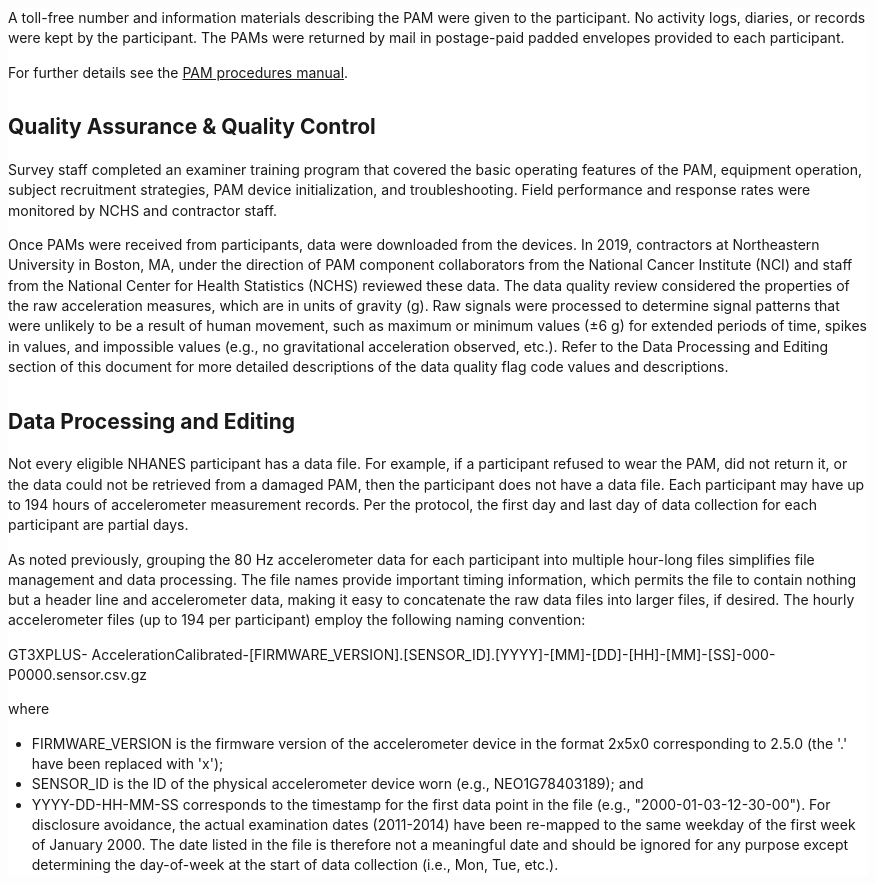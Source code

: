 A toll-free number and information materials describing the PAM were given to
the participant. No activity logs, diaries, or records were kept by the
participant. The PAMs were returned by mail in postage-paid padded envelopes
provided to each participant.

For further details see the [PAM procedures
manual](https://wwwn.cdc.gov/nchs/nhanes/continuousnhanes/manuals.aspx?BeginYear=2013).

## Quality Assurance & Quality Control

Survey staff completed an examiner training program that covered the basic
operating features of the PAM, equipment operation, subject recruitment
strategies, PAM device initialization, and troubleshooting. Field performance
and response rates were monitored by NCHS and contractor staff.

Once PAMs were received from participants, data were downloaded from the
devices. In 2019, contractors at Northeastern University in Boston, MA, under
the direction of PAM component collaborators from the National Cancer
Institute (NCI) and staff from the National Center for Health Statistics
(NCHS) reviewed these data. The data quality review considered the properties
of the raw acceleration measures, which are in units of gravity (g). Raw
signals were processed to determine signal patterns that were unlikely to be a
result of human movement, such as maximum or minimum values (±6 g) for
extended periods of time, spikes in values, and impossible values (e.g., no
gravitational acceleration observed, etc.). Refer to the Data Processing and
Editing section of this document for more detailed descriptions of the data
quality flag code values and descriptions.

## Data Processing and Editing

Not every eligible NHANES participant has a data file. For example, if a
participant refused to wear the PAM, did not return it, or the data could not
be retrieved from a damaged PAM, then the participant does not have a data
file. Each participant may have up to 194 hours of accelerometer measurement
records. Per the protocol, the first day and last day of data collection for
each participant are partial days.

As noted previously, grouping the 80 Hz accelerometer data for each
participant into multiple hour-long files simplifies file management and data
processing. The file names provide important timing information, which permits
the file to contain nothing but a header line and accelerometer data, making
it easy to concatenate the raw data files into larger files, if desired. The
hourly accelerometer files (up to 194 per participant) employ the following
naming convention:

GT3XPLUS-
AccelerationCalibrated-[FIRMWARE_VERSION].[SENSOR_ID].[YYYY]-[MM]-[DD]-[HH]-[MM]-[SS]-000-P0000.sensor.csv.gz

where

  * FIRMWARE_VERSION is the firmware version of the accelerometer device in the format 2x5x0 corresponding to 2.5.0 (the '.' have been replaced with 'x'); 
  * SENSOR_ID is the ID of the physical accelerometer device worn (e.g., NEO1G78403189); and 
  * YYYY-DD-HH-MM-SS corresponds to the timestamp for the first data point in the file (e.g., "2000-01-03-12-30-00"). For disclosure avoidance, the actual examination dates (2011-2014) have been re-mapped to the same weekday of the first week of January 2000. The date listed in the file is therefore not a meaningful date and should be ignored for any purpose except determining the day-of-week at the start of data collection (i.e., Mon, Tue, etc.). 
